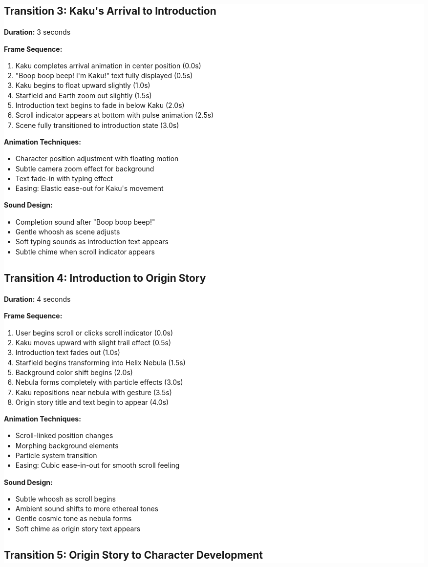 ## Transition 3: Kaku's Arrival to Introduction

**Duration:** 3 seconds

**Frame Sequence:**
1. Kaku completes arrival animation in center position (0.0s)
2. "Boop boop beep! I'm Kaku!" text fully displayed (0.5s)
3. Kaku begins to float upward slightly (1.0s)
4. Starfield and Earth zoom out slightly (1.5s)
5. Introduction text begins to fade in below Kaku (2.0s)
6. Scroll indicator appears at bottom with pulse animation (2.5s)
7. Scene fully transitioned to introduction state (3.0s)

**Animation Techniques:**
- Character position adjustment with floating motion
- Subtle camera zoom effect for background
- Text fade-in with typing effect
- Easing: Elastic ease-out for Kaku's movement

**Sound Design:**
- Completion sound after "Boop boop beep!"
- Gentle whoosh as scene adjusts
- Soft typing sounds as introduction text appears
- Subtle chime when scroll indicator appears

## Transition 4: Introduction to Origin Story

**Duration:** 4 seconds

**Frame Sequence:**
1. User begins scroll or clicks scroll indicator (0.0s)
2. Kaku moves upward with slight trail effect (0.5s)
3. Introduction text fades out (1.0s)
4. Starfield begins transforming into Helix Nebula (1.5s)
5. Background color shift begins (2.0s)
6. Nebula forms completely with particle effects (3.0s)
7. Kaku repositions near nebula with gesture (3.5s)
8. Origin story title and text begin to appear (4.0s)

**Animation Techniques:**
- Scroll-linked position changes
- Morphing background elements
- Particle system transition
- Easing: Cubic ease-in-out for smooth scroll feeling

**Sound Design:**
- Subtle whoosh as scroll begins
- Ambient sound shifts to more ethereal tones
- Gentle cosmic tone as nebula forms
- Soft chime as origin story text appears

## Transition 5: Origin Story to Character Development
